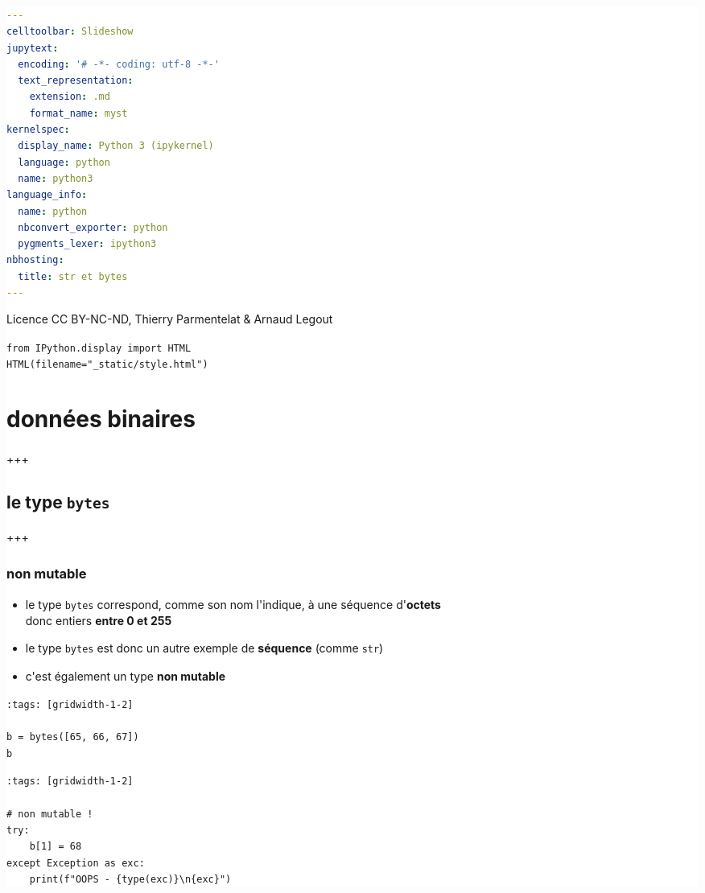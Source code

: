 ```yaml
---
celltoolbar: Slideshow
jupytext:
  encoding: '# -*- coding: utf-8 -*-'
  text_representation:
    extension: .md
    format_name: myst
kernelspec:
  display_name: Python 3 (ipykernel)
  language: python
  name: python3
language_info:
  name: python
  nbconvert_exporter: python
  pygments_lexer: ipython3
nbhosting:
  title: str et bytes
---
```


Licence CC BY-NC-ND, Thierry Parmentelat & Arnaud Legout

```{code-cell} ipython3
from IPython.display import HTML
HTML(filename="_static/style.html")
```

# données binaires

+++

## le type `bytes`

+++

### non mutable

* le type `bytes` correspond, comme son nom l'indique, à une séquence d'**octets**  
  donc entiers **entre 0 et 255**

* le type `bytes` est donc un autre exemple de **séquence** (comme `str`)
* c'est également un type **non mutable**

```{code-cell} ipython3
:tags: [gridwidth-1-2]

b = bytes([65, 66, 67])
b
```

```{code-cell} ipython3
:tags: [gridwidth-1-2]

# non mutable !
try:
    b[1] = 68
except Exception as exc:
    print(f"OOPS - {type(exc)}\n{exc}")
```
